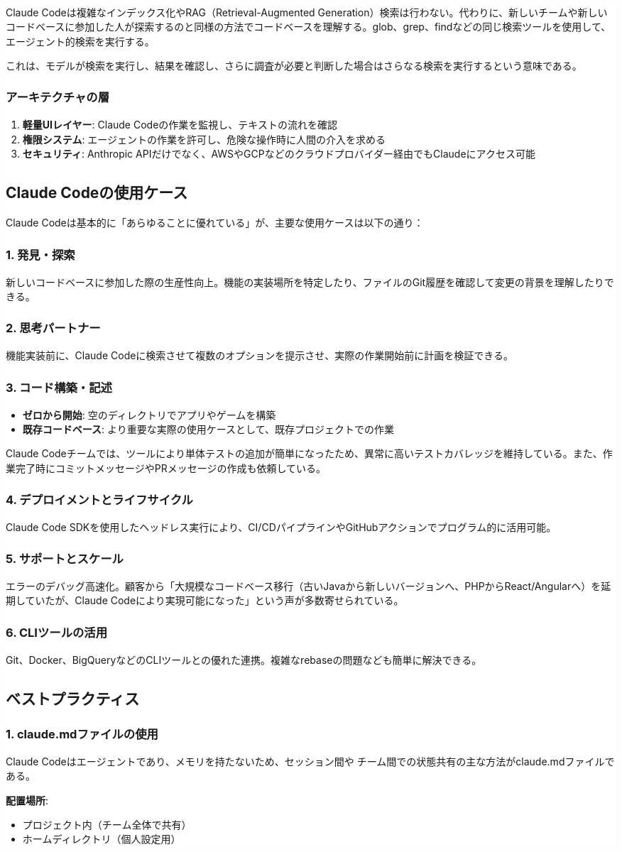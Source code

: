 Claude Codeは複雑なインデックス化やRAG（Retrieval-Augmented Generation）検索は行わない。代わりに、新しいチームや新しいコードベースに参加した人が探索するのと同様の方法でコードベースを理解する。glob、grep、findなどの同じ検索ツールを使用して、エージェント的検索を実行する。

これは、モデルが検索を実行し、結果を確認し、さらに調査が必要と判断した場合はさらなる検索を実行するという意味である。

### アーキテクチャの層

1. **軽量UIレイヤー**: Claude Codeの作業を監視し、テキストの流れを確認
2. **権限システム**: エージェントの作業を許可し、危険な操作時に人間の介入を求める
3. **セキュリティ**: Anthropic APIだけでなく、AWSやGCPなどのクラウドプロバイダー経由でもClaudeにアクセス可能

## Claude Codeの使用ケース

Claude Codeは基本的に「あらゆることに優れている」が、主要な使用ケースは以下の通り：

### 1. 発見・探索

新しいコードベースに参加した際の生産性向上。機能の実装場所を特定したり、ファイルのGit履歴を確認して変更の背景を理解したりできる。

### 2. 思考パートナー

機能実装前に、Claude Codeに検索させて複数のオプションを提示させ、実際の作業開始前に計画を検証できる。

### 3. コード構築・記述

- **ゼロから開始**: 空のディレクトリでアプリやゲームを構築
- **既存コードベース**: より重要な実際の使用ケースとして、既存プロジェクトでの作業

Claude Codeチームでは、ツールにより単体テストの追加が簡単になったため、異常に高いテストカバレッジを維持している。また、作業完了時にコミットメッセージやPRメッセージの作成も依頼している。

### 4. デプロイメントとライフサイクル

Claude Code SDKを使用したヘッドレス実行により、CI/CDパイプラインやGitHubアクションでプログラム的に活用可能。

### 5. サポートとスケール

エラーのデバッグ高速化。顧客から「大規模なコードベース移行（古いJavaから新しいバージョンへ、PHPからReact/Angularへ）を延期していたが、Claude Codeにより実現可能になった」という声が多数寄せられている。

### 6. CLIツールの活用

Git、Docker、BigQueryなどのCLIツールとの優れた連携。複雑なrebaseの問題なども簡単に解決できる。

## ベストプラクティス

### 1. claude.mdファイルの使用

Claude Codeはエージェントであり、メモリを持たないため、セッション間や チーム間での状態共有の主な方法がclaude.mdファイルである。

**配置場所**:

- プロジェクト内（チーム全体で共有）
- ホームディレクトリ（個人設定用）
